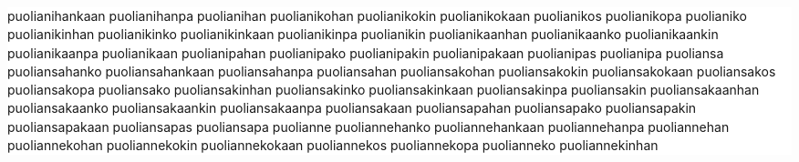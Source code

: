 puolianihankaan
puolianihanpa
puolianihan
puolianikohan
puolianikokin
puolianikokaan
puolianikos
puolianikopa
puolianiko
puolianikinhan
puolianikinko
puolianikinkaan
puolianikinpa
puolianikin
puolianikaanhan
puolianikaanko
puolianikaankin
puolianikaanpa
puolianikaan
puolianipahan
puolianipako
puolianipakin
puolianipakaan
puolianipas
puolianipa
puoliansa
puoliansahanko
puoliansahankaan
puoliansahanpa
puoliansahan
puoliansakohan
puoliansakokin
puoliansakokaan
puoliansakos
puoliansakopa
puoliansako
puoliansakinhan
puoliansakinko
puoliansakinkaan
puoliansakinpa
puoliansakin
puoliansakaanhan
puoliansakaanko
puoliansakaankin
puoliansakaanpa
puoliansakaan
puoliansapahan
puoliansapako
puoliansapakin
puoliansapakaan
puoliansapas
puoliansapa
puolianne
puoliannehanko
puoliannehankaan
puoliannehanpa
puoliannehan
puoliannekohan
puoliannekokin
puoliannekokaan
puoliannekos
puoliannekopa
puolianneko
puoliannekinhan